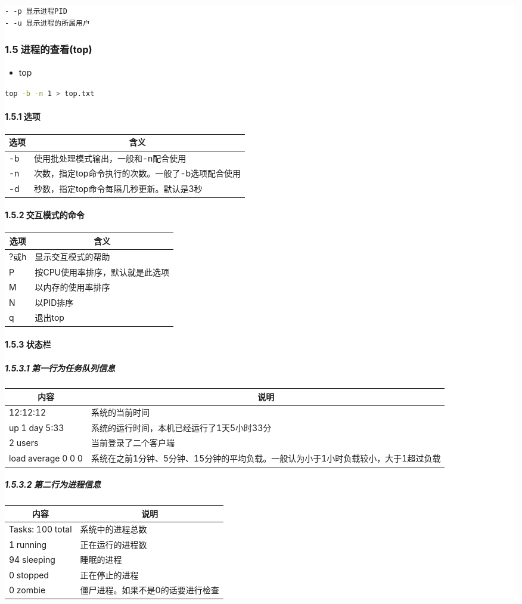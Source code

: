     - -p 显示进程PID
    - -u 显示进程的所属用户
### 1.5 进程的查看(top)
- top
```sh
top -b -n 1 > top.txt
```
#### 1.5.1 选项
| 选项 | 含义 |
| --- | --- |
| -b | 使用批处理模式输出，一般和-n配合使用 |
| -n | 次数，指定top命令执行的次数。一般了-b选项配合使用 |
| -d | 秒数，指定top命令每隔几秒更新。默认是3秒 |

#### 1.5.2 交互模式的命令

| 选项 | 含义 |
| --- | --- |
| ?或h | 显示交互模式的帮助 |
| P | 按CPU使用率排序，默认就是此选项 |
| M | 以内存的使用率排序 |
| N | 以PID排序 |
| q | 退出top |

#### 1.5.3 状态栏
##### 1.5.3.1 第一行为任务队列信息 
| 内容 | 说明 |
| --- | --- |
| 12:12:12 | 系统的当前时间 |
| up 1 day 5:33 | 系统的运行时间，本机已经运行了1天5小时33分 |
| 2 users | 当前登录了二个客户端 |
| load average 0 0 0 | 系统在之前1分钟、5分钟、15分钟的平均负载。一般认为小于1小时负载较小，大于1超过负载 |

##### 1.5.3.2 第二行为进程信息
| 内容 | 说明 |
| --- | --- |
| Tasks: 100 total | 系统中的进程总数 |
| 1 running | 	正在运行的进程数 |
| 94 sleeping | 睡眠的进程 |
| 0 stopped | 正在停止的进程 |
| 0 zombie | 僵尸进程。如果不是0的话要进行检查 |
